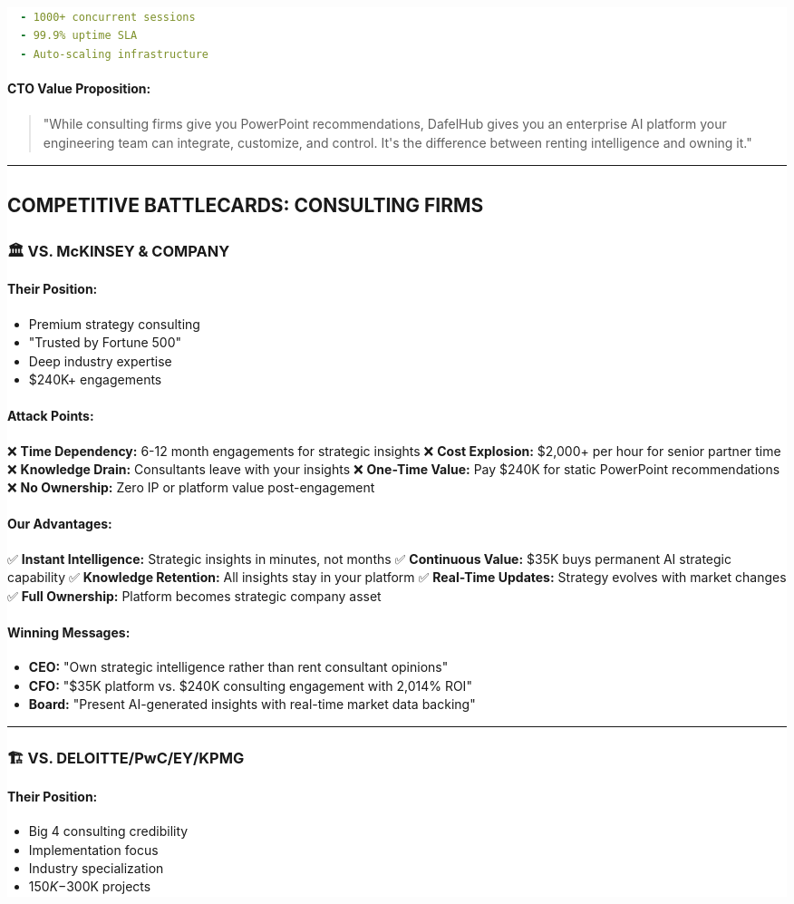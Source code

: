 ```yaml
  - 1000+ concurrent sessions
  - 99.9% uptime SLA
  - Auto-scaling infrastructure
```

#### CTO Value Proposition:
> "While consulting firms give you PowerPoint recommendations, DafelHub gives you an enterprise AI platform your engineering team can integrate, customize, and control. It's the difference between renting intelligence and owning it."

---

## COMPETITIVE BATTLECARDS: CONSULTING FIRMS

### 🏛️ VS. McKINSEY & COMPANY

#### Their Position:
- Premium strategy consulting
- "Trusted by Fortune 500"  
- Deep industry expertise
- $240K+ engagements

#### Attack Points:
❌ **Time Dependency:** 6-12 month engagements for strategic insights
❌ **Cost Explosion:** $2,000+ per hour for senior partner time
❌ **Knowledge Drain:** Consultants leave with your insights
❌ **One-Time Value:** Pay $240K for static PowerPoint recommendations
❌ **No Ownership:** Zero IP or platform value post-engagement

#### Our Advantages:
✅ **Instant Intelligence:** Strategic insights in minutes, not months
✅ **Continuous Value:** $35K buys permanent AI strategic capability
✅ **Knowledge Retention:** All insights stay in your platform
✅ **Real-Time Updates:** Strategy evolves with market changes
✅ **Full Ownership:** Platform becomes strategic company asset

#### Winning Messages:
- **CEO:** "Own strategic intelligence rather than rent consultant opinions"
- **CFO:** "$35K platform vs. $240K consulting engagement with 2,014% ROI"  
- **Board:** "Present AI-generated insights with real-time market data backing"

---

### 🏗️ VS. DELOITTE/PwC/EY/KPMG

#### Their Position:
- Big 4 consulting credibility
- Implementation focus
- Industry specialization
- $150K-$300K projects
